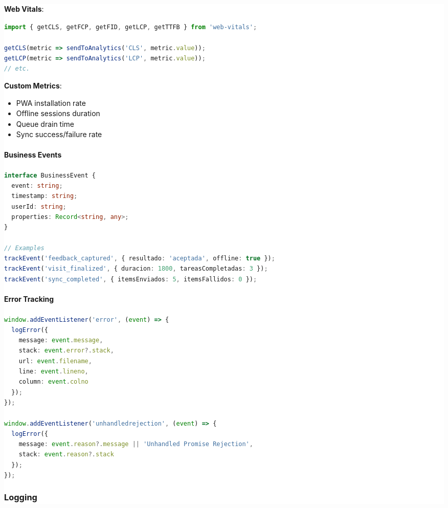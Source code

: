 **Web Vitals**:
```typescript
import { getCLS, getFCP, getFID, getLCP, getTTFB } from 'web-vitals';

getCLS(metric => sendToAnalytics('CLS', metric.value));
getLCP(metric => sendToAnalytics('LCP', metric.value));
// etc.
```

**Custom Metrics**:
- PWA installation rate
- Offline sessions duration
- Queue drain time
- Sync success/failure rate

#### Business Events

```typescript
interface BusinessEvent {
  event: string;
  timestamp: string;
  userId: string;
  properties: Record<string, any>;
}

// Examples
trackEvent('feedback_captured', { resultado: 'aceptada', offline: true });
trackEvent('visit_finalized', { duracion: 1800, tareasCompletadas: 3 });
trackEvent('sync_completed', { itemsEnviados: 5, itemsFallidos: 0 });
```

#### Error Tracking

```typescript
window.addEventListener('error', (event) => {
  logError({
    message: event.message,
    stack: event.error?.stack,
    url: event.filename,
    line: event.lineno,
    column: event.colno
  });
});

window.addEventListener('unhandledrejection', (event) => {
  logError({
    message: event.reason?.message || 'Unhandled Promise Rejection',
    stack: event.reason?.stack
  });
});
```

### Logging
